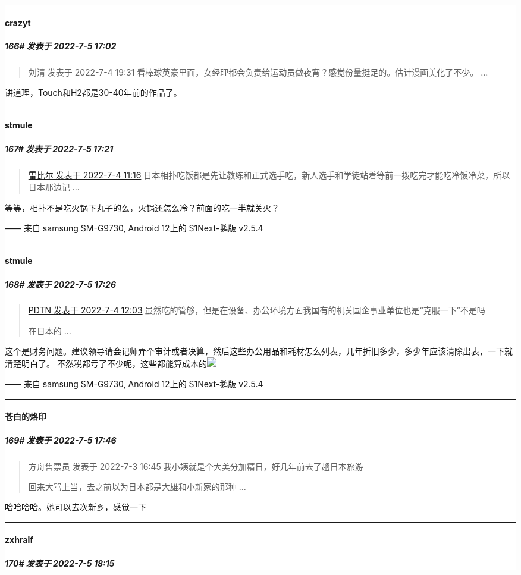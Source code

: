*****

####  crazyt  
##### 166#       发表于 2022-7-5 17:02

<blockquote>刘清 发表于 2022-7-4 19:31
看棒球英豪里面，女经理都会负责给运动员做夜宵？感觉份量挺足的。估计漫画美化了不少。 ...</blockquote>
讲道理，Touch和H2都是30-40年前的作品了。



*****

####  stmule  
##### 167#       发表于 2022-7-5 17:21

<blockquote><a href="httphttps://bbs.saraba1st.com/2b/forum.php?mod=redirect&amp;goto=findpost&amp;pid=56517160&amp;ptid=2079170" target="_blank">雷比尔 发表于 2022-7-4 11:16</a>
日本相扑吃饭都是先让教练和正式选手吃，新人选手和学徒站着等前一拨吃完才能吃冷饭冷菜，所以日本那边记 ...</blockquote>
等等，相扑不是吃火锅下丸子的么，火锅还怎么冷？前面的吃一半就关火？

—— 来自 samsung SM-G9730, Android 12上的 [S1Next-鹅版](https://github.com/ykrank/S1-Next/releases) v2.5.4



*****

####  stmule  
##### 168#       发表于 2022-7-5 17:26

<blockquote><a href="httphttps://bbs.saraba1st.com/2b/forum.php?mod=redirect&amp;goto=findpost&amp;pid=56517867&amp;ptid=2079170" target="_blank">PDTN 发表于 2022-7-4 12:03</a>
虽然吃的管够，但是在设备、办公环境方面我国有的机关国企事业单位也是“克服一下”不是吗

在日本的 ...</blockquote>
这个是财务问题。建议领导请会记师弄个审计或者决算，然后这些办公用品和耗材怎么列表，几年折旧多少，多少年应该清除出表，一下就清楚明白了。
不然税都亏了不少呢，这些都能算成本的<img src="https://static.saraba1st.com/image/smiley/face2017/051.png" referrerpolicy="no-referrer">

—— 来自 samsung SM-G9730, Android 12上的 [S1Next-鹅版](https://github.com/ykrank/S1-Next/releases) v2.5.4



*****

####  苍白的烙印  
##### 169#       发表于 2022-7-5 17:46

<blockquote>方舟售票员 发表于 2022-7-3 16:45
我小姨就是个大美分加精日，好几年前去了趟日本旅游

回来大骂上当，去之前以为日本都是大雄和小新家的那种 ...</blockquote>
哈哈哈哈。她可以去次新乡，感觉一下



*****

####  zxhralf  
##### 170#       发表于 2022-7-5 18:15
